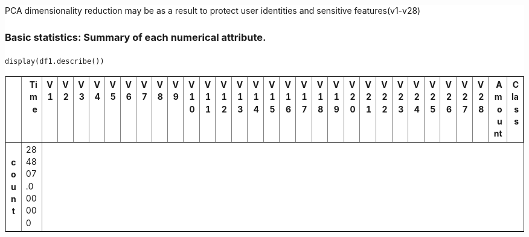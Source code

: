 PCA dimensionality reduction may be as a result to protect user identities and sensitive features(v1-v28)

### Basic statistics: Summary of each numerical attribute.


```python
display(df1.describe())
```


<div>
<style scoped>
    .dataframe tbody tr th:only-of-type {
        vertical-align: middle;
    }

    .dataframe tbody tr th {
        vertical-align: top;
    }

    .dataframe thead th {
        text-align: right;
    }
</style>
<table border="1" class="dataframe">
  <thead>
    <tr style="text-align: right;">
      <th></th>
      <th>Time</th>
      <th>V1</th>
      <th>V2</th>
      <th>V3</th>
      <th>V4</th>
      <th>V5</th>
      <th>V6</th>
      <th>V7</th>
      <th>V8</th>
      <th>V9</th>
      <th>V10</th>
      <th>V11</th>
      <th>V12</th>
      <th>V13</th>
      <th>V14</th>
      <th>V15</th>
      <th>V16</th>
      <th>V17</th>
      <th>V18</th>
      <th>V19</th>
      <th>V20</th>
      <th>V21</th>
      <th>V22</th>
      <th>V23</th>
      <th>V24</th>
      <th>V25</th>
      <th>V26</th>
      <th>V27</th>
      <th>V28</th>
      <th>Amount</th>
      <th>Class</th>
    </tr>
  </thead>
  <tbody>
    <tr>
      <th>count</th>
      <td>284807.000000</td>